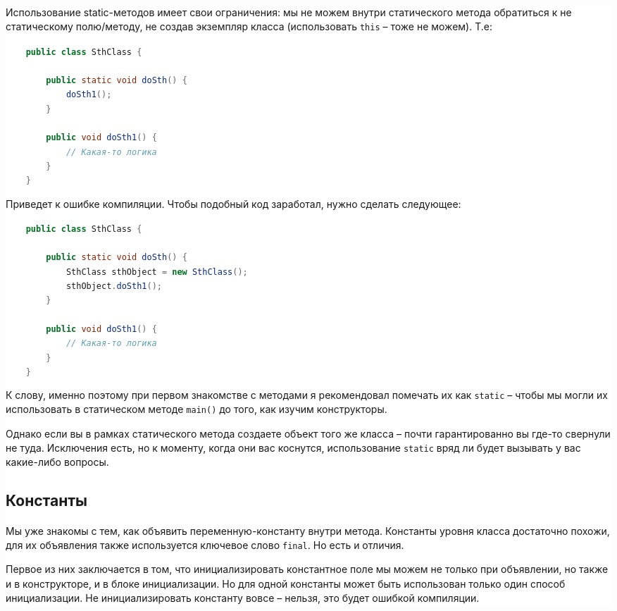 Использование static-методов имеет свои ограничения: мы не можем внутри статического метода обратиться к не
статическому полю/методу, не создав экземпляр класса (использовать `this` – тоже не можем). Т.е:

```java
    public class SthClass {
    
        public static void doSth() {
            doSth1();
        }
        
        public void doSth1() {
            // Какая-то логика
        }
    }
```

Приведет к ошибке компиляции. Чтобы подобный код заработал, нужно сделать следующее: 

```java
    public class SthClass {
    
        public static void doSth() {
            SthClass sthObject = new SthClass();
            sthObject.doSth1();
        }
        
        public void doSth1() {
            // Какая-то логика
        }
    }
```

К слову, именно поэтому при первом знакомстве с методами я рекомендовал помечать их как `static` – чтобы мы могли их
использовать в статическом методе `main()` до того, как изучим конструкторы.

Однако если вы в рамках статического метода создаете объект того же класса – почти гарантированно вы где-то свернули не
туда. Исключения есть, но к моменту, когда они вас коснутся, использование `static` вряд ли будет вызывать у вас
какие-либо вопросы.

## Константы

Мы уже знакомы с тем, как объявить переменную-константу внутри метода. Константы уровня класса достаточно похожи, для
их объявления также используется ключевое слово `final`. Но есть и отличия.

Первое из них заключается в том, что инициализировать константное поле мы можем не только при объявлении, но также и в
конструкторе, и в блоке инициализации. Но для одной константы может быть использован только один способ инициализации. 
Не инициализировать константу вовсе – нельзя, это будет ошибкой компиляции.
